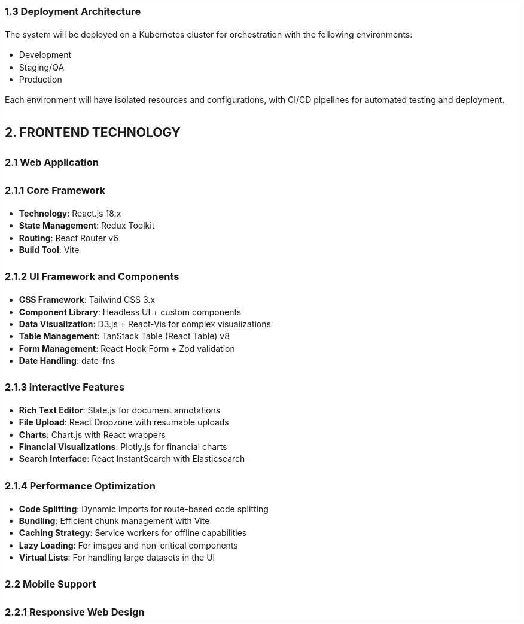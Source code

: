 ### 1.3 Deployment Architecture

The system will be deployed on a Kubernetes cluster for orchestration with the following environments:

- Development
- Staging/QA
- Production

Each environment will have isolated resources and configurations, with CI/CD pipelines for automated testing and deployment.

## 2. FRONTEND TECHNOLOGY

### 2.1 Web Application

### 2.1.1 Core Framework

- **Technology**: React.js 18.x
- **State Management**: Redux Toolkit
- **Routing**: React Router v6
- **Build Tool**: Vite

### 2.1.2 UI Framework and Components

- **CSS Framework**: Tailwind CSS 3.x
- **Component Library**: Headless UI + custom components
- **Data Visualization**: D3.js + React-Vis for complex visualizations
- **Table Management**: TanStack Table (React Table) v8
- **Form Management**: React Hook Form + Zod validation
- **Date Handling**: date-fns

### 2.1.3 Interactive Features

- **Rich Text Editor**: Slate.js for document annotations
- **File Upload**: React Dropzone with resumable uploads
- **Charts**: Chart.js with React wrappers
- **Financial Visualizations**: Plotly.js for financial charts
- **Search Interface**: React InstantSearch with Elasticsearch

### 2.1.4 Performance Optimization

- **Code Splitting**: Dynamic imports for route-based code splitting
- **Bundling**: Efficient chunk management with Vite
- **Caching Strategy**: Service workers for offline capabilities
- **Lazy Loading**: For images and non-critical components
- **Virtual Lists**: For handling large datasets in the UI

### 2.2 Mobile Support

### 2.2.1 Responsive Web Design
